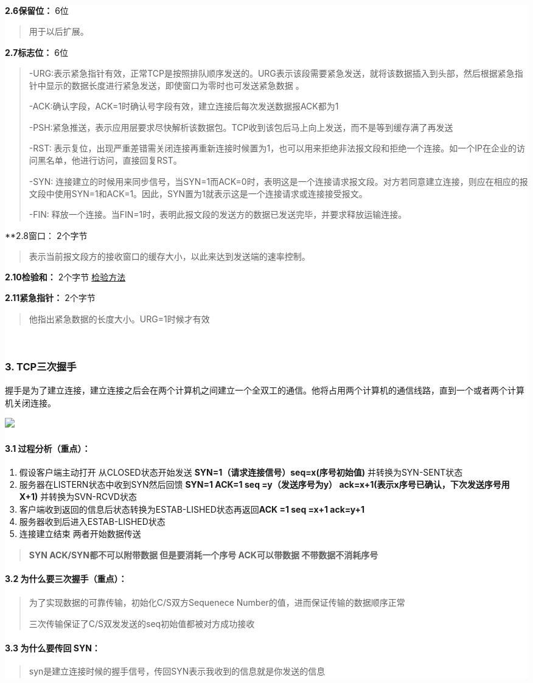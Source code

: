 **2.6保留位：** 6位


> 用于以后扩展。

**2.7标志位：** 6位
 
 >  -URG:表示紧急指针有效，正常TCP是按照排队顺序发送的。URG表示该段需要紧急发送，就将该数据插入到头部，然后根据紧急指针中显示的数据长度进行紧急发送，即使窗口为零时也可发送紧急数据 。
> 
>   -ACK:确认字段，ACK=1时确认号字段有效，建立连接后每次发送数据报ACK都为1
>   
>   -PSH:紧急推送，表示应用层要求尽快解析该数据包。TCP收到该包后马上向上发送，而不是等到缓存满了再发送
> 
>   -RST: 表示复位，出现严重差错需关闭连接再重新连接时候置为1，也可以用来拒绝非法报文段和拒绝一个连接。如一个IP在企业的访问黑名单，他进行访问，直接回复RST。
>  
>   -SYN: 连接建立的时候用来同步信号，当SYN=1而ACK=0时，表明这是一个连接请求报文段。对方若同意建立连接，则应在相应的报文段中使用SYN=1和ACK=1。因此，SYN置为1就表示这是一个连接请求或连接接受报文。
> 
>   -FIN: 释放一个连接。当FIN=1时，表明此报文段的发送方的数据已发送完毕，并要求释放运输连接。
 
**2.8窗口： 2个字节 


> 表示当前报文段方的接收窗口的缓存大小，以此来达到发送端的速率控制。

**2.10检验和：** 2个字节   [检验方法](https://www.cnblogs.com/zxiner/p/7203192.html )

**2.11紧急指针：** 2个字节 


> 他指出紧急数据的长度大小。URG=1时候才有效 

<br>

### 3. TCP三次握手
握手是为了建立连接，建立连接之后会在两个计算机之间建立一个全双工的通信。他将占用两个计算机的通信线路，直到一个或者两个计算机关闭连接。


 ![](https://s2.ax1x.com/2019/05/20/Evgnx0.jpg)


#### 3.1 过程分析（重点）：
1. 假设客户端主动打开 从CLOSED状态开始发送 **SYN=1（请求连接信号）seq=x(序号初始值)** 并转换为SYN-SENT状态
2. 服务器在LISTERN状态中收到SYN然后回馈 **SYN=1 ACK=1 seq =y（发送序号为y） ack=x+1(表示x序号已确认，下次发送序号用X+1)** 并转换为SVN-RCVD状态
3. 客户端收到返回的信息后状态转换为ESTAB-LISHED状态再返回**ACK =1 seq =x+1 ack=y+1**
4. 服务器收到后进入ESTAB-LISHED状态 
5. 连接建立结束 两者开始数据传送 
> **SYN  ACK/SYN都不可以附带数据 但是要消耗一个序号 ACK可以带数据 不带数据不消耗序号**
#### 3.2 为什么要三次握手（重点）：
    	 
>   为了实现数据的可靠传输，初始化C/S双方Sequenece Number的值，进而保证传输的数据顺序正常
>   
>   三次传输保证了C/S双发发送的seq初始值都被对方成功接收

#### 3.3 为什么要传回 SYN：
> syn是建立连接时候的握手信号，传回SYN表示我收到的信息就是你发送的信息
